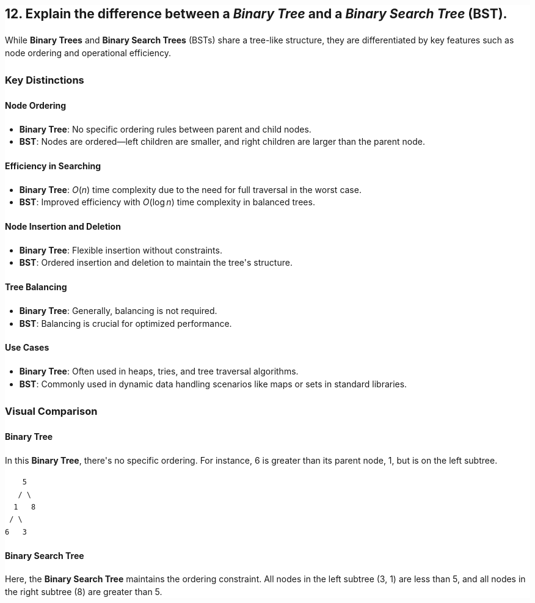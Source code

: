 ## 12. Explain the difference between a _Binary Tree_ and a _Binary Search Tree_ (BST).

While **Binary Trees** and **Binary Search Trees** (BSTs) share a tree-like structure, they are differentiated by key features such as node ordering and operational efficiency.

### Key Distinctions

#### Node Ordering

   - **Binary Tree**: No specific ordering rules between parent and child nodes.
   - **BST**: Nodes are ordered—left children are smaller, and right children are larger than the parent node.

#### Efficiency in Searching

   - **Binary Tree**: $O(n)$ time complexity due to the need for full traversal in the worst case.
   - **BST**: Improved efficiency with $O(\log n)$ time complexity in balanced trees.

#### Node Insertion and Deletion

   - **Binary Tree**: Flexible insertion without constraints.
   - **BST**: Ordered insertion and deletion to maintain the tree's structure.

#### Tree Balancing

   - **Binary Tree**: Generally, balancing is not required.
   - **BST**: Balancing is crucial for optimized performance.

#### Use Cases

   - **Binary Tree**: Often used in heaps, tries, and tree traversal algorithms.
   - **BST**: Commonly used in dynamic data handling scenarios like maps or sets in standard libraries.

### Visual Comparison

#### Binary Tree

In this **Binary Tree**, there's no specific ordering. For instance, 6 is greater than its parent node, 1, but is on the left subtree.

```plaintext
    5
   / \
  1   8
 / \
6   3
```

#### Binary Search Tree

Here, the **Binary Search Tree** maintains the ordering constraint. All nodes in the left subtree (3, 1) are less than 5, and all nodes in the right subtree (8) are greater than 5.
